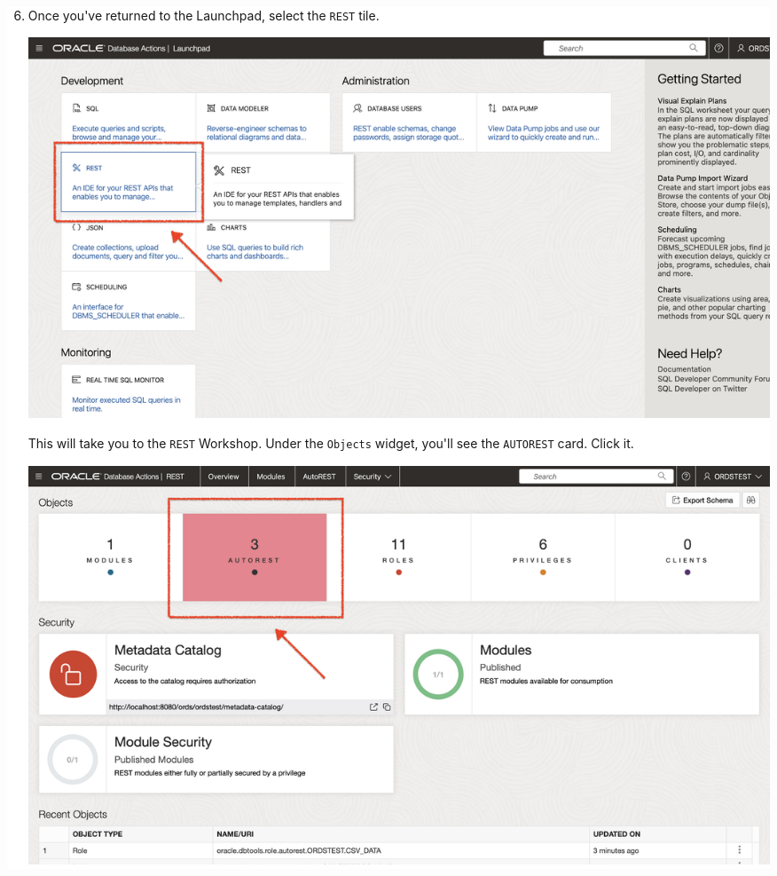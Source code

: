 6. Once you've returned to the Launchpad, select the `REST` tile.

   ![selecting-the-rest-tile-once-database-actions-launchpad-loads](./images/selecting-the-rest-tile-once-database-actions-launchpad-loads.png " ")

   This will take you to the `REST` Workshop. Under the `Objects` widget, you'll see the `AUTOREST` card. Click it.

   ![clicking-the-auto-rest-card-under-objects-widget-in-rest-workshop](./images/clicking-the-auto-rest-card-under-objects-widget-in-rest-workshop.png " ")
